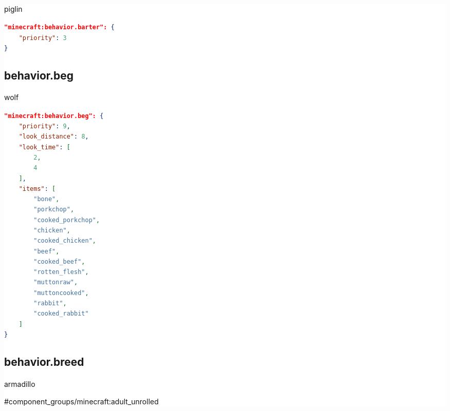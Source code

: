 <Spoiler title="Show">

piglin

<CodeHeader></CodeHeader>

```json
"minecraft:behavior.barter": {
    "priority": 3
}
```

</Spoiler>

## behavior.beg

<Spoiler title="Show">

wolf

<CodeHeader></CodeHeader>

```json
"minecraft:behavior.beg": {
    "priority": 9,
    "look_distance": 8,
    "look_time": [
        2,
        4
    ],
    "items": [
        "bone",
        "porkchop",
        "cooked_porkchop",
        "chicken",
        "cooked_chicken",
        "beef",
        "cooked_beef",
        "rotten_flesh",
        "muttonraw",
        "muttoncooked",
        "rabbit",
        "cooked_rabbit"
    ]
}
```

</Spoiler>

## behavior.breed

<Spoiler title="Show">

armadillo

<CodeHeader>#component_groups/minecraft:adult_unrolled</CodeHeader>
